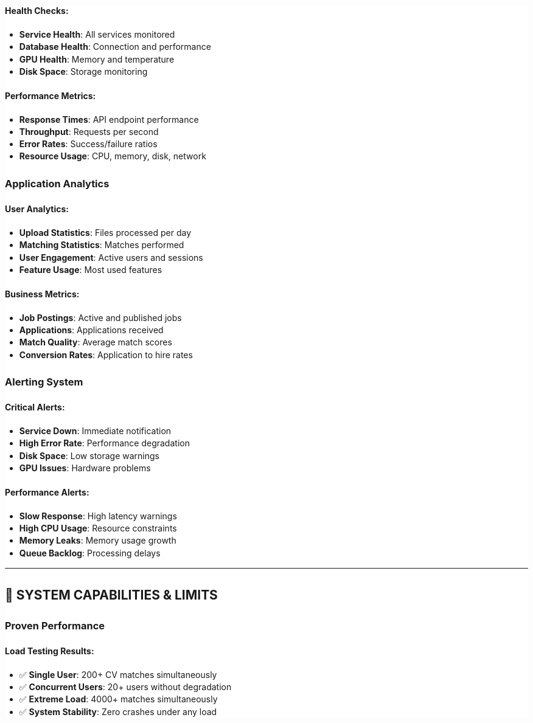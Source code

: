 #### **Health Checks**:
- **Service Health**: All services monitored
- **Database Health**: Connection and performance
- **GPU Health**: Memory and temperature
- **Disk Space**: Storage monitoring

#### **Performance Metrics**:
- **Response Times**: API endpoint performance
- **Throughput**: Requests per second
- **Error Rates**: Success/failure ratios
- **Resource Usage**: CPU, memory, disk, network

### **Application Analytics**

#### **User Analytics**:
- **Upload Statistics**: Files processed per day
- **Matching Statistics**: Matches performed
- **User Engagement**: Active users and sessions
- **Feature Usage**: Most used features

#### **Business Metrics**:
- **Job Postings**: Active and published jobs
- **Applications**: Applications received
- **Match Quality**: Average match scores
- **Conversion Rates**: Application to hire rates

### **Alerting System**

#### **Critical Alerts**:
- **Service Down**: Immediate notification
- **High Error Rate**: Performance degradation
- **Disk Space**: Low storage warnings
- **GPU Issues**: Hardware problems

#### **Performance Alerts**:
- **Slow Response**: High latency warnings
- **High CPU Usage**: Resource constraints
- **Memory Leaks**: Memory usage growth
- **Queue Backlog**: Processing delays

---

## 🎯 SYSTEM CAPABILITIES & LIMITS

### **Proven Performance**

#### **Load Testing Results**:
- ✅ **Single User**: 200+ CV matches simultaneously
- ✅ **Concurrent Users**: 20+ users without degradation
- ✅ **Extreme Load**: 4000+ matches simultaneously
- ✅ **System Stability**: Zero crashes under any load
